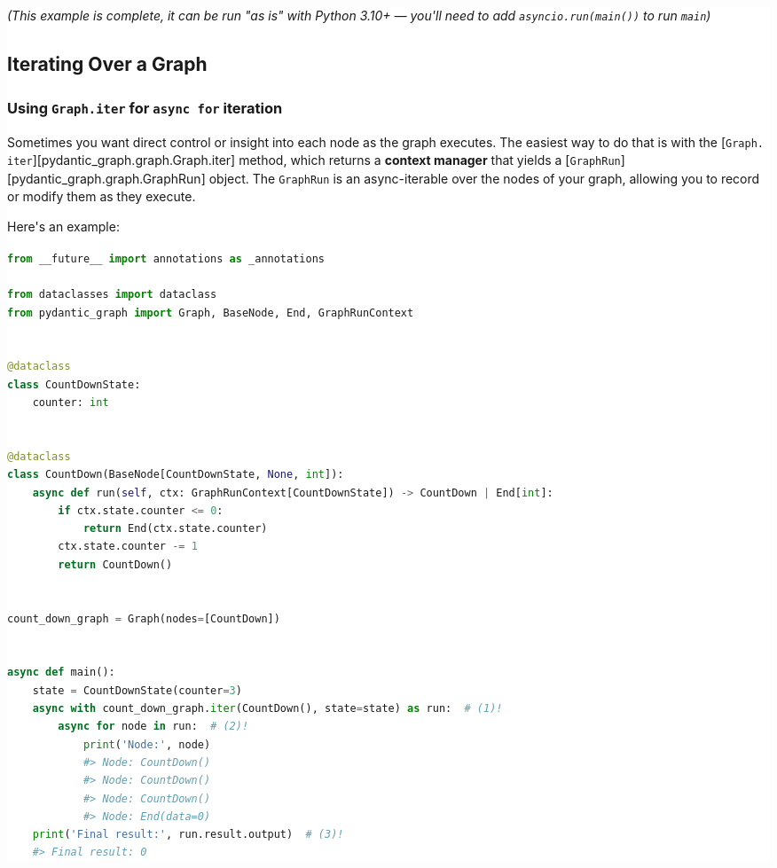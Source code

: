 _(This example is complete, it can be run "as is" with Python 3.10+ — you'll need to add `asyncio.run(main())` to run `main`)_

## Iterating Over a Graph

### Using `Graph.iter` for `async for` iteration

Sometimes you want direct control or insight into each node as the graph executes. The easiest way to do that is with the [`Graph.iter`][pydantic_graph.graph.Graph.iter] method, which returns a **context manager** that yields a [`GraphRun`][pydantic_graph.graph.GraphRun] object. The `GraphRun` is an async-iterable over the nodes of your graph, allowing you to record or modify them as they execute.

Here's an example:

```python {title="count_down.py" noqa="I001" py="3.10"}
from __future__ import annotations as _annotations

from dataclasses import dataclass
from pydantic_graph import Graph, BaseNode, End, GraphRunContext


@dataclass
class CountDownState:
    counter: int


@dataclass
class CountDown(BaseNode[CountDownState, None, int]):
    async def run(self, ctx: GraphRunContext[CountDownState]) -> CountDown | End[int]:
        if ctx.state.counter <= 0:
            return End(ctx.state.counter)
        ctx.state.counter -= 1
        return CountDown()


count_down_graph = Graph(nodes=[CountDown])


async def main():
    state = CountDownState(counter=3)
    async with count_down_graph.iter(CountDown(), state=state) as run:  # (1)!
        async for node in run:  # (2)!
            print('Node:', node)
            #> Node: CountDown()
            #> Node: CountDown()
            #> Node: CountDown()
            #> Node: End(data=0)
    print('Final result:', run.result.output)  # (3)!
    #> Final result: 0
```
